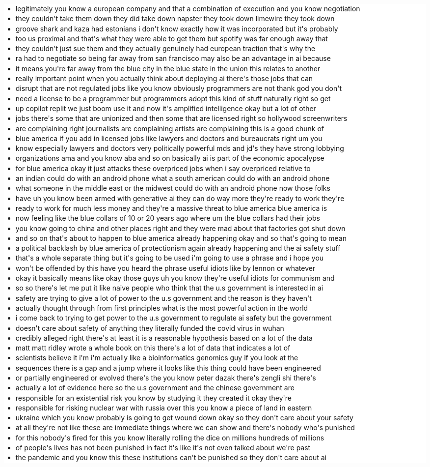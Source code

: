 *  legitimately you know a european company and that a combination of execution and you know negotiation
*  they couldn't take them down they did take down napster they took down limewire they took down
*  groove shark and kaza had estonians i don't know exactly how it was incorporated but it's probably
*  too us proximal and that's what they were able to get them but spotify was far enough away that
*  they couldn't just sue them and they actually genuinely had european traction that's why the
*  ra had to negotiate so being far away from san francisco may also be an advantage in ai because
*  it means you're far away from the blue city in the blue state in the union this relates to another
*  really important point when you actually think about deploying ai there's those jobs that can
*  disrupt that are not regulated jobs like you know obviously programmers are not thank god you don't
*  need a license to be a programmer but programmers adopt this kind of stuff naturally right so get
*  up copilot replit we just boom use it and now it's amplified intelligence okay but a lot of other
*  jobs there's some that are unionized and then some that are licensed right so hollywood screenwriters
*  are complaining right journalists are complaining artists are complaining this is a good chunk of
*  blue america if you add in licensed jobs like lawyers and doctors and bureaucrats right um you
*  know especially lawyers and doctors very politically powerful mds and jd's they have strong lobbying
*  organizations ama and you know aba and so on basically ai is part of the economic apocalypse
*  for blue america okay it just attacks these overpriced jobs when i say overpriced relative to
*  an indian could do with an android phone what a south american could do with an android phone
*  what someone in the middle east or the midwest could do with an android phone now those folks
*  have uh you know been armed with generative ai they can do way more they're ready to work they're
*  ready to work for much less money and they're a massive threat to blue america blue america is
*  now feeling like the blue collars of 10 or 20 years ago where um the blue collars had their jobs
*  you know going to china and other places right and they were mad about that factories got shut down
*  and so on that's about to happen to blue america already happening okay and so that's going to mean
*  a political backlash by blue america of protectionism again already happening and the ai safety stuff
*  that's a whole separate thing but it's going to be used i'm going to use a phrase and i hope you
*  won't be offended by this have you heard the phrase useful idiots like by lennon or whatever
*  okay it basically means like okay those guys uh you know they're useful idiots for communism and
*  so so there's let me put it like naive people who think that the u.s government is interested in ai
*  safety are trying to give a lot of power to the u.s government and the reason is they haven't
*  actually thought through from first principles what is the most powerful action in the world
*  i come back to trying to get power to the u.s government to regulate ai safety but the government
*  doesn't care about safety of anything they literally funded the covid virus in wuhan
*  credibly alleged right there's at least it is a reasonable hypothesis based on a lot of the data
*  matt matt ridley wrote a whole book on this there's a lot of data that indicates a lot of
*  scientists believe it i'm i'm actually like a bioinformatics genomics guy if you look at the
*  sequences there is a gap and a jump where it looks like this thing could have been engineered
*  or partially engineered or evolved there's the you know peter dazak there's zengli shi there's
*  actually a lot of evidence here so the u.s government and the chinese government are
*  responsible for an existential risk you know by studying it they created it okay they're
*  responsible for risking nuclear war with russia over this you know a piece of land in eastern
*  ukraine which you know probably is going to get wound down okay so they don't care about your safety
*  at all they're not like these are immediate things where we can show and there's nobody who's punished
*  for this nobody's fired for this you know literally rolling the dice on millions hundreds of millions
*  of people's lives has not been punished in fact it's like it's not even talked about we're past
*  the pandemic and you know this these institutions can't be punished so they don't care about ai
